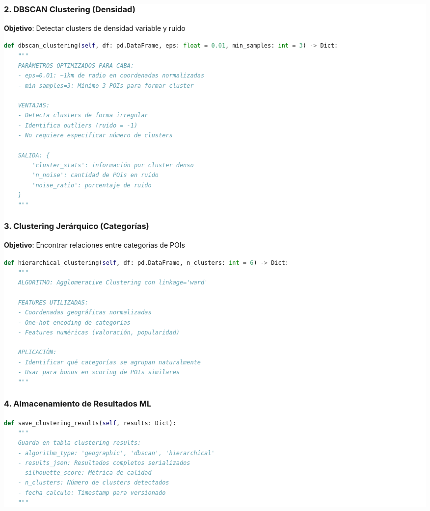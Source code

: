 ### 2. DBSCAN Clustering (Densidad)

**Objetivo**: Detectar clusters de densidad variable y ruido

```python
def dbscan_clustering(self, df: pd.DataFrame, eps: float = 0.01, min_samples: int = 3) -> Dict:
    """
    PARÁMETROS OPTIMIZADOS PARA CABA:
    - eps=0.01: ~1km de radio en coordenadas normalizadas
    - min_samples=3: Mínimo 3 POIs para formar cluster
    
    VENTAJAS:
    - Detecta clusters de forma irregular
    - Identifica outliers (ruido = -1)
    - No requiere especificar número de clusters
    
    SALIDA: {
        'cluster_stats': información por cluster denso
        'n_noise': cantidad de POIs en ruido
        'noise_ratio': porcentaje de ruido
    }
    """
```

### 3. Clustering Jerárquico (Categorías)

**Objetivo**: Encontrar relaciones entre categorías de POIs

```python
def hierarchical_clustering(self, df: pd.DataFrame, n_clusters: int = 6) -> Dict:
    """
    ALGORITMO: Agglomerative Clustering con linkage='ward'
    
    FEATURES UTILIZADAS:
    - Coordenadas geográficas normalizadas
    - One-hot encoding de categorías
    - Features numéricas (valoración, popularidad)
    
    APLICACIÓN: 
    - Identificar qué categorías se agrupan naturalmente
    - Usar para bonus en scoring de POIs similares
    """
```

### 4. Almacenamiento de Resultados ML

```python
def save_clustering_results(self, results: Dict):
    """
    Guarda en tabla clustering_results:
    - algorithm_type: 'geographic', 'dbscan', 'hierarchical'
    - results_json: Resultados completos serializados
    - silhouette_score: Métrica de calidad
    - n_clusters: Número de clusters detectados
    - fecha_calculo: Timestamp para versionado
    """
```
